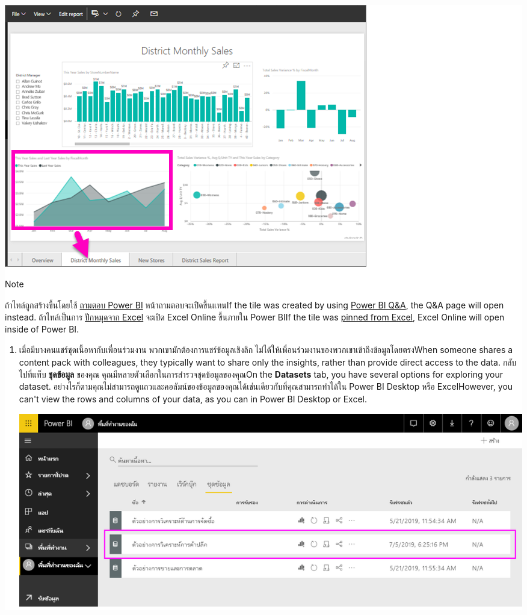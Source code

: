    ![หน้ารายงานยอดขายรายเดือนของเขต](media/sample-tutorial-connect-to-the-samples/power-bi-report.png)
   
   > [!NOTE]
   > <span data-ttu-id="d42cb-144">ถ้าไทล์ถูกสร้างขึ้นโดยใช้ [ถามตอบ Power BI](power-bi-tutorial-q-and-a.md) หน้าถามตอบจะเปิดขึ้นแทน</span><span class="sxs-lookup"><span data-stu-id="d42cb-144">If the tile was created by using [Power BI Q&A](power-bi-tutorial-q-and-a.md), the Q&A page will open instead.</span></span> <span data-ttu-id="d42cb-145">ถ้าไทล์เป็นการ [ปักหมุดจาก Excel](service-dashboard-pin-tile-from-excel.md) จะเปิด Excel Online ขึ้นภายใน Power BI</span><span class="sxs-lookup"><span data-stu-id="d42cb-145">If the tile was [pinned from Excel](service-dashboard-pin-tile-from-excel.md), Excel Online will open inside of Power BI.</span></span>
   > 
   > 
1. <span data-ttu-id="d42cb-146">เมื่อมีบางคนแชร์ชุดเนื้อหากับเพื่อนร่วมงาน พวกเขามักต้องการแชร์ข้อมูลเชิงลึก ไม่ได้ให้เพื่อนร่วมงานของพวกเขาเข้าถึงข้อมูลโดยตรง</span><span class="sxs-lookup"><span data-stu-id="d42cb-146">When someone shares a content pack with colleagues, they typically want to share only the insights, rather than provide direct access to the data.</span></span> <span data-ttu-id="d42cb-147">กลับไปที่แท็บ **ชุดข้อมูล** ของคุณ คุณมีหลายตัวเลือกในการสำรวจชุดข้อมูลของคุณ</span><span class="sxs-lookup"><span data-stu-id="d42cb-147">On the **Datasets** tab, you have several options for exploring your dataset.</span></span> <span data-ttu-id="d42cb-148">อย่างไรก็ตามคุณไม่สามารถดูแถวและคอลัมน์ของข้อมูลของคุณได้เช่นเดียวกับที่คุณสามารถทำได้ใน Power BI Desktop หรือ Excel</span><span class="sxs-lookup"><span data-stu-id="d42cb-148">However, you can't view the rows and columns of your data, as you can in Power BI Desktop or Excel.</span></span> 
   
   ![ป้อนชุดข้อมูลตัวอย่างการวิเคราะห์การค้าปลีก](media/sample-tutorial-connect-to-the-samples/power-bi-new-dataset.png)
   